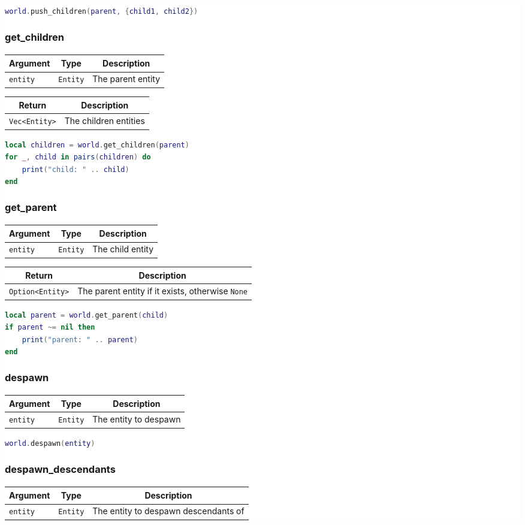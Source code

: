 
```lua
world.push_children(parent, {child1, child2})
```

### get_children

| Argument | Type | Description |
| --- | --- | --- |
| `entity` | `Entity` | The parent entity |

| Return | Description |
| ---  | --- |
| `Vec<Entity>` | The children entities |

```lua
local children = world.get_children(parent)
for _, child in pairs(children) do
    print("child: " .. child)
end
```

### get_parent

| Argument | Type | Description |
| --- | --- | --- |
| `entity` | `Entity` | The child entity |

| Return | Description |
| ---  | --- |
| `Option<Entity>` | The parent entity if it exists, otherwise `None` |

```lua
local parent = world.get_parent(child)
if parent ~= nil then
    print("parent: " .. parent)
end
```

### despawn

| Argument | Type | Description |
| --- | --- | --- |
| `entity` | `Entity` | The entity to despawn |

```lua
world.despawn(entity)
```

### despawn_descendants

| Argument | Type | Description |
| --- | --- | --- |
| `entity` | `Entity` | The entity to despawn descendants of |
